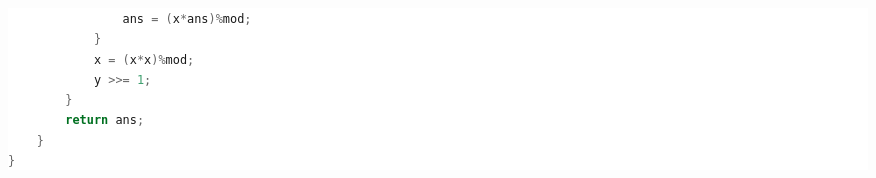 ```java
                ans = (x*ans)%mod;
            }
            x = (x*x)%mod;
            y >>= 1;
        }
        return ans;
    }
}
```


